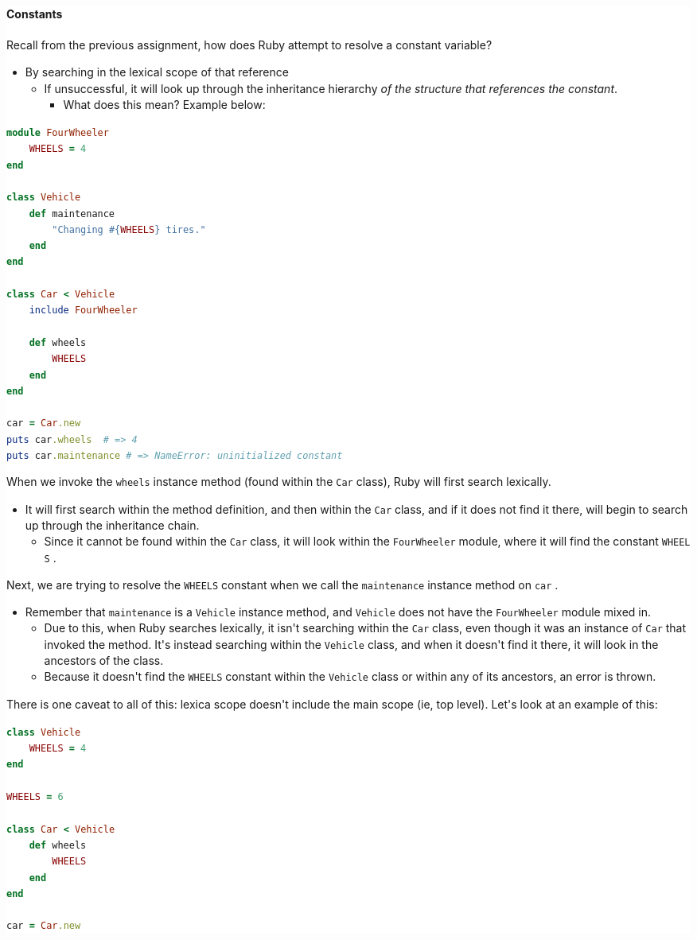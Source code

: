 #### Constants

Recall from the previous assignment, how does Ruby attempt to resolve a constant variable?
- By searching in the lexical scope of that reference
	- If unsuccessful, it will look up through the inheritance hierarchy *of the structure that references the constant*.
		- What does this mean? Example below:

```ruby
module FourWheeler
	WHEELS = 4
end

class Vehicle
	def maintenance
		"Changing #{WHEELS} tires."
	end
end

class Car < Vehicle
	include FourWheeler

	def wheels
		WHEELS
	end
end

car = Car.new
puts car.wheels  # => 4
puts car.maintenance # => NameError: uninitialized constant
```

When we invoke the ` wheels ` instance method (found within the ` Car ` class), Ruby will first search lexically.
- It will first search within the method definition, and then within the ` Car ` class, and if it does not find it there, will begin to search up through the inheritance chain.
	- Since it cannot be found within the ` Car ` class, it will look within the ` FourWheeler ` module, where it will find the constant ` WHEELS ` .

Next, we are trying to resolve the ` WHEELS ` constant when we call the ` maintenance ` instance method on ` car ` .
- Remember that ` maintenance ` is a ` Vehicle ` instance method, and ` Vehicle ` does not have the ` FourWheeler ` module mixed in.
	- Due to this, when Ruby searches lexically, it isn't searching within the ` Car ` class, even though it was an instance of ` Car ` that invoked the method. It's instead searching within the ` Vehicle ` class, and when it doesn't find it there, it will look in the ancestors of the class. 
	- Because it doesn't find the ` WHEELS ` constant within the ` Vehicle ` class or within any of its ancestors, an error is thrown.

There is one caveat to all of this: lexica scope doesn't include the main scope (ie, top level). Let's look at an example of this:

```ruby
class Vehicle
	WHEELS = 4
end

WHEELS = 6

class Car < Vehicle
	def wheels
		WHEELS
	end
end

car = Car.new
```